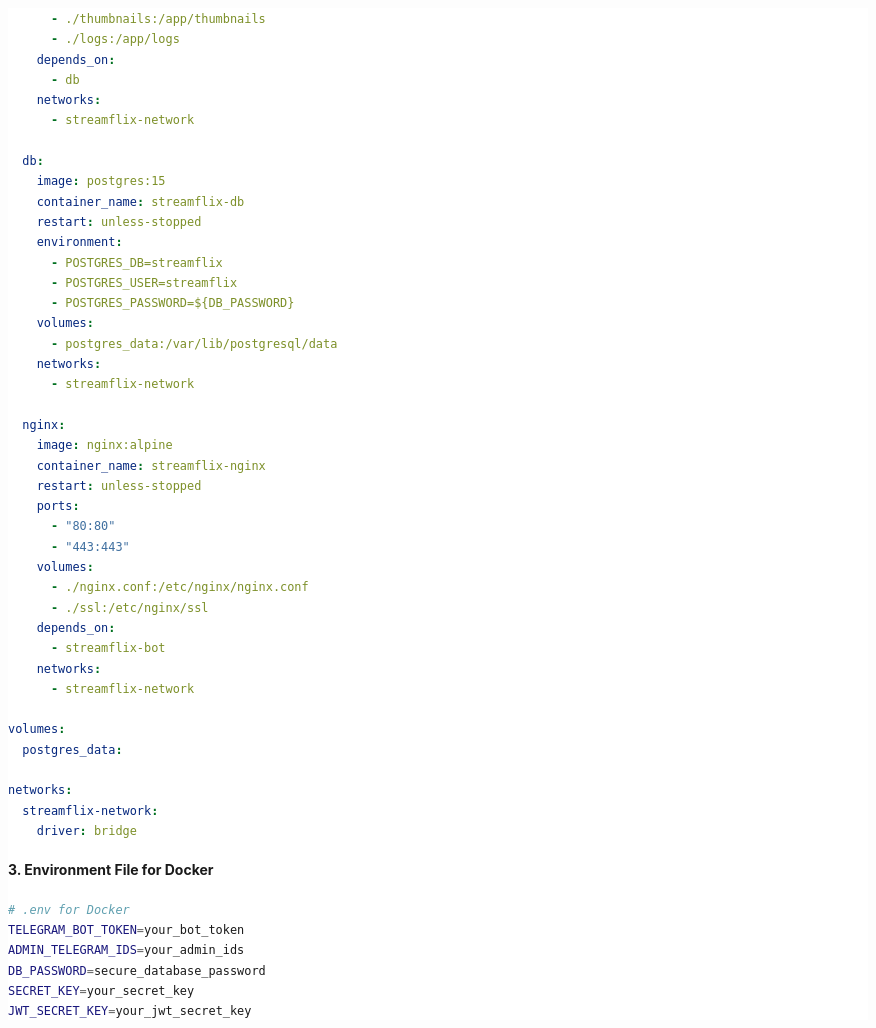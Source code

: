 ```yaml
      - ./thumbnails:/app/thumbnails
      - ./logs:/app/logs
    depends_on:
      - db
    networks:
      - streamflix-network

  db:
    image: postgres:15
    container_name: streamflix-db
    restart: unless-stopped
    environment:
      - POSTGRES_DB=streamflix
      - POSTGRES_USER=streamflix
      - POSTGRES_PASSWORD=${DB_PASSWORD}
    volumes:
      - postgres_data:/var/lib/postgresql/data
    networks:
      - streamflix-network

  nginx:
    image: nginx:alpine
    container_name: streamflix-nginx
    restart: unless-stopped
    ports:
      - "80:80"
      - "443:443"
    volumes:
      - ./nginx.conf:/etc/nginx/nginx.conf
      - ./ssl:/etc/nginx/ssl
    depends_on:
      - streamflix-bot
    networks:
      - streamflix-network

volumes:
  postgres_data:

networks:
  streamflix-network:
    driver: bridge
```

#### 3. Environment File for Docker
```bash
# .env for Docker
TELEGRAM_BOT_TOKEN=your_bot_token
ADMIN_TELEGRAM_IDS=your_admin_ids
DB_PASSWORD=secure_database_password
SECRET_KEY=your_secret_key
JWT_SECRET_KEY=your_jwt_secret_key
```
